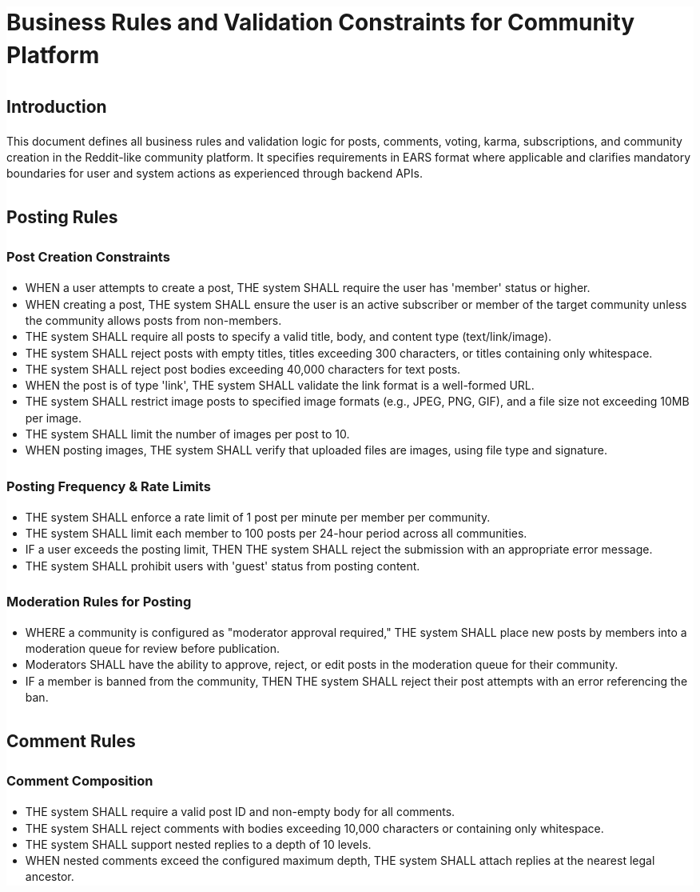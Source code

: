 # Business Rules and Validation Constraints for Community Platform

## Introduction
This document defines all business rules and validation logic for posts, comments, voting, karma, subscriptions, and community creation in the Reddit-like community platform. It specifies requirements in EARS format where applicable and clarifies mandatory boundaries for user and system actions as experienced through backend APIs.

## Posting Rules
### Post Creation Constraints
- WHEN a user attempts to create a post, THE system SHALL require the user has 'member' status or higher.
- WHEN creating a post, THE system SHALL ensure the user is an active subscriber or member of the target community unless the community allows posts from non-members.
- THE system SHALL require all posts to specify a valid title, body, and content type (text/link/image).
- THE system SHALL reject posts with empty titles, titles exceeding 300 characters, or titles containing only whitespace.
- THE system SHALL reject post bodies exceeding 40,000 characters for text posts.
- WHEN the post is of type 'link', THE system SHALL validate the link format is a well-formed URL.
- THE system SHALL restrict image posts to specified image formats (e.g., JPEG, PNG, GIF), and a file size not exceeding 10MB per image.
- THE system SHALL limit the number of images per post to 10.
- WHEN posting images, THE system SHALL verify that uploaded files are images, using file type and signature.

### Posting Frequency & Rate Limits
- THE system SHALL enforce a rate limit of 1 post per minute per member per community.
- THE system SHALL limit each member to 100 posts per 24-hour period across all communities.
- IF a user exceeds the posting limit, THEN THE system SHALL reject the submission with an appropriate error message.
- THE system SHALL prohibit users with 'guest' status from posting content.

### Moderation Rules for Posting
- WHERE a community is configured as "moderator approval required," THE system SHALL place new posts by members into a moderation queue for review before publication.
- Moderators SHALL have the ability to approve, reject, or edit posts in the moderation queue for their community.
- IF a member is banned from the community, THEN THE system SHALL reject their post attempts with an error referencing the ban.

## Comment Rules
### Comment Composition
- THE system SHALL require a valid post ID and non-empty body for all comments.
- THE system SHALL reject comments with bodies exceeding 10,000 characters or containing only whitespace.
- THE system SHALL support nested replies to a depth of 10 levels.
- WHEN nested comments exceed the configured maximum depth, THE system SHALL attach replies at the nearest legal ancestor.
